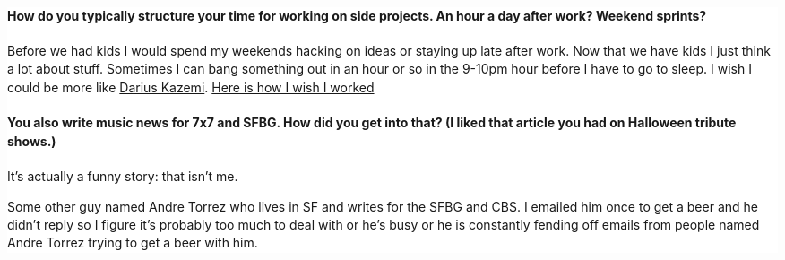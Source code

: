 #### How do you typically structure your time for working on side projects. An hour a day after work? Weekend sprints?

Before we had kids I would spend my weekends hacking on ideas or staying up late after work. Now that we have kids I just think a lot about stuff. Sometimes I can bang something out in an hour or so in the 9-10pm hour before I have to go to sleep. I wish I could be more like [Darius Kazemi](http://twitter.com/tinysubversions). [Here is how I wish I worked](http://tinysubversions.com/2014/05/thoughts-on-small-projects/)  


#### You also write music news for 7x7 and SFBG. How did you get into that? (I liked that article you had on Halloween tribute shows.)

It’s actually a funny story: that isn’t me.

Some other guy named Andre Torrez who lives in SF and writes for the SFBG and CBS. I emailed him once to get a beer and he didn’t reply so I figure it’s probably too much to deal with or he’s busy or he is constantly fending off emails from people named Andre Torrez trying to get a beer with him.
